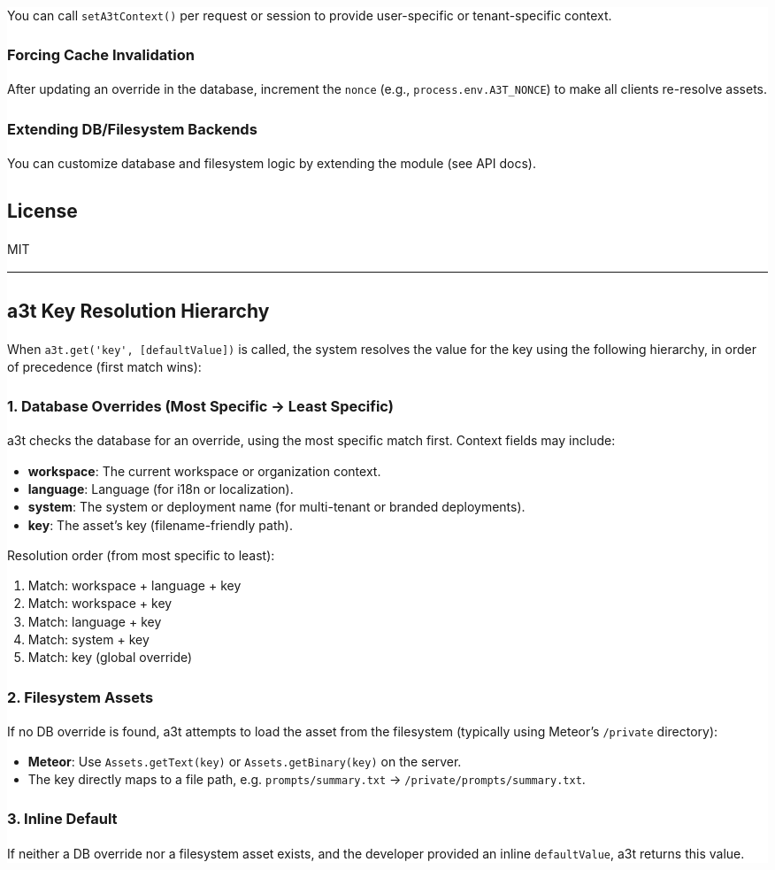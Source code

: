 You can call `setA3tContext()` per request or session to provide user-specific or tenant-specific context.

### Forcing Cache Invalidation

After updating an override in the database, increment the `nonce` (e.g., `process.env.A3T_NONCE`) to make all clients re-resolve assets.

### Extending DB/Filesystem Backends

You can customize database and filesystem logic by extending the module (see API docs).

## License

MIT

---

## a3t Key Resolution Hierarchy

When `a3t.get('key', [defaultValue])` is called, the system resolves the value for the key using the following hierarchy, in order of precedence (first match wins):

### 1. Database Overrides (Most Specific → Least Specific)

a3t checks the database for an override, using the most specific match first. Context fields may include:

- **workspace**: The current workspace or organization context.
- **language**: Language (for i18n or localization).
- **system**: The system or deployment name (for multi-tenant or branded deployments).
- **key**: The asset’s key (filename-friendly path).

Resolution order (from most specific to least):

1. Match: workspace + language + key
2. Match: workspace + key
3. Match: language + key
4. Match: system + key
5. Match: key (global override)

### 2. Filesystem Assets

If no DB override is found, a3t attempts to load the asset from the filesystem (typically using Meteor’s `/private` directory):

- **Meteor**: Use `Assets.getText(key)` or `Assets.getBinary(key)` on the server.
- The key directly maps to a file path, e.g. `prompts/summary.txt` → `/private/prompts/summary.txt`.

### 3. Inline Default

If neither a DB override nor a filesystem asset exists, and the developer provided an inline `defaultValue`, a3t returns this value.
